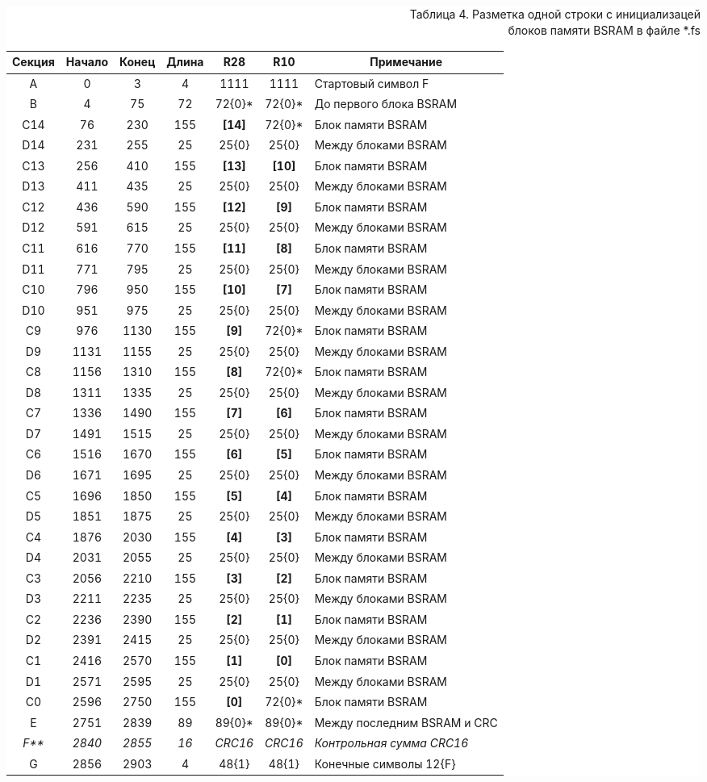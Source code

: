 <div align="right">Таблица 4. Разметка одной строки с инициализацей<br> блоков памяти BSRAM в файле *.fs</div>

<div>

|Секция |Начало|Конец |Длина|R28     |R10     |Примечание                 |
|:-----:|:----:|:----:|:---:|:------:|:------:|---------------------------|
|  A    |  0   |   3  |   4 |  1111  |  1111  |Стартовый символ F         |
|  B    |  4   |  75  |  72 |72{0}\* |72{0}\* |До первого блока BSRAM     |
|  C14  |  76  | 230  | 155 |**[14]**|72{0}\* |Блок памяти BSRAM          |
|  D14  |  231 | 255  |  25 |  25{0} |  25{0} |Между блоками BSRAM        |
|  C13  |  256 | 410  | 155 |**[13]**|**[10]**|Блок памяти BSRAM          |
|  D13  |  411 | 435  |  25 |  25{0} |  25{0} |Между блоками BSRAM        |
|  C12  |  436 | 590  | 155 |**[12]**|**[9]** |Блок памяти BSRAM          |
|  D12  |  591 | 615  |  25 |  25{0} |  25{0} |Между блоками BSRAM        |
|  C11  |  616 | 770  | 155 |**[11]**|**[8]** |Блок памяти BSRAM          |
|  D11  |  771 | 795  |  25 |  25{0} |  25{0} |Между блоками BSRAM        |
|  C10  |  796 | 950  | 155 |**[10]**|**[7]** |Блок памяти BSRAM          |
|  D10  |  951 | 975  |  25 |  25{0} |  25{0} |Между блоками BSRAM        |
|  C9   |  976 |1130  | 155 |**[9]** |72{0}\* |Блок памяти BSRAM          |
|  D9   | 1131 |1155  |  25 |  25{0} |  25{0} |Между блоками BSRAM        |
|  C8   | 1156 |1310  | 155 |**[8]** |72{0}\* |Блок памяти BSRAM          |
|  D8   | 1311 |1335  |  25 |  25{0} |  25{0} |Между блоками BSRAM        |
|  C7   | 1336 |1490  | 155 |**[7]** |**[6]** |Блок памяти BSRAM          |
|  D7   | 1491 |1515  |  25 |  25{0} |  25{0} |Между блоками BSRAM        |
|  C6   | 1516 |1670  | 155 |**[6]** |**[5]** |Блок памяти BSRAM          |
|  D6   | 1671 |1695  |  25 |  25{0} |  25{0} |Между блоками BSRAM        |
|  C5   | 1696 |1850  | 155 |**[5]** |**[4]** |Блок памяти BSRAM          |
|  D5   | 1851 |1875  |  25 |  25{0} |  25{0} |Между блоками BSRAM        |
|  C4   | 1876 |2030  | 155 |**[4]** |**[3]** |Блок памяти BSRAM          |
|  D4   | 2031 |2055  |  25 |  25{0} |  25{0} |Между блоками BSRAM        |
|  C3   | 2056 |2210  | 155 |**[3]** |**[2]** |Блок памяти BSRAM          |
|  D3   | 2211 |2235  |  25 |  25{0} |  25{0} |Между блоками BSRAM        |
|  C2   | 2236 |2390  | 155 |**[2]** |**[1]** |Блок памяти BSRAM          |
|  D2   | 2391 |2415  |  25 |  25{0} |  25{0} |Между блоками BSRAM        |
|  C1   | 2416 |2570  | 155 |**[1]** |**[0]** |Блок памяти BSRAM          |
|  D1   | 2571 |2595  |  25 |  25{0} |  25{0} |Между блоками BSRAM        |
|  C0   | 2596 |2750  | 155 |**[0]** |72{0}\* |Блок памяти BSRAM          |
|  E    | 2751 |2839  |  89 |89{0}\* |89{0}\* |Между последним BSRAM и CRC|
|*F\*\**|*2840*|*2855*| *16*| *CRC16*| *CRC16*|*Контрольная сумма CRC16*  |
|  G    | 2856 |2903  |   4 |  48{1} |  48{1} |Конечные символы 12{F}     |